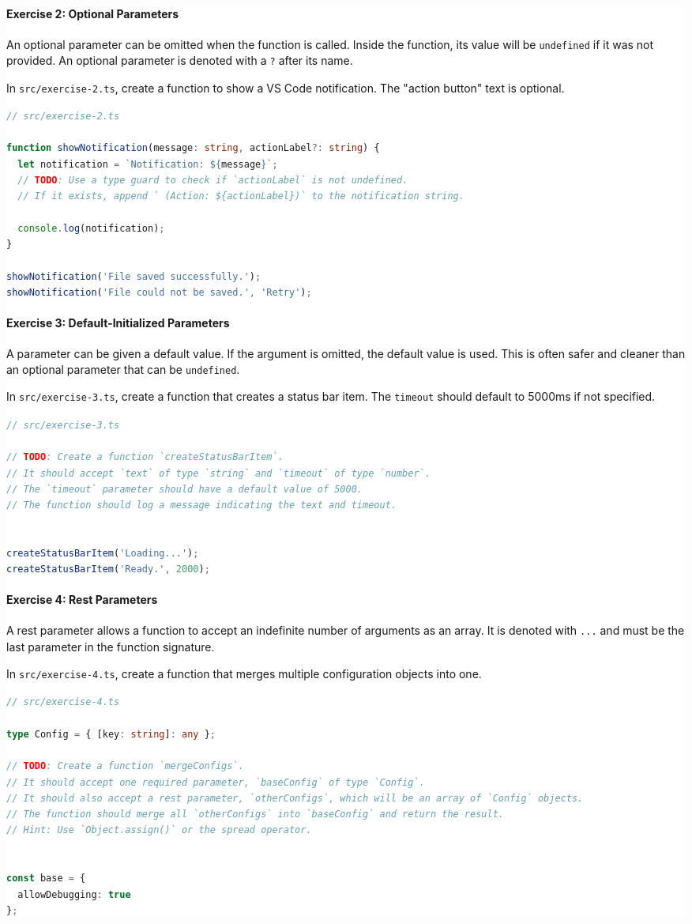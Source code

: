 #### **Exercise 2: Optional Parameters**

An optional parameter can be omitted when the function is called. Inside the function, its value will be `undefined` if it was not provided. An optional parameter is denoted with a `?` after its name.

In `src/exercise-2.ts`, create a function to show a VS Code notification. The "action button" text is optional.

```typescript
// src/exercise-2.ts

function showNotification(message: string, actionLabel?: string) {
  let notification = `Notification: ${message}`;
  // TODO: Use a type guard to check if `actionLabel` is not undefined.
  // If it exists, append ` (Action: ${actionLabel})` to the notification string.

  console.log(notification);
}

showNotification('File saved successfully.');
showNotification('File could not be saved.', 'Retry');
```

#### **Exercise 3: Default-Initialized Parameters**

A parameter can be given a default value. If the argument is omitted, the default value is used. This is often safer and cleaner than an optional parameter that can be `undefined`.

In `src/exercise-3.ts`, create a function that creates a status bar item. The `timeout` should default to 5000ms if not specified.

```typescript
// src/exercise-3.ts

// TODO: Create a function `createStatusBarItem`.
// It should accept `text` of type `string` and `timeout` of type `number`.
// The `timeout` parameter should have a default value of 5000.
// The function should log a message indicating the text and timeout.


createStatusBarItem('Loading...');
createStatusBarItem('Ready.', 2000);
```

#### **Exercise 4: Rest Parameters**

A rest parameter allows a function to accept an indefinite number of arguments as an array. It is denoted with `...` and must be the last parameter in the function signature.

In `src/exercise-4.ts`, create a function that merges multiple configuration objects into one.

```typescript
// src/exercise-4.ts

type Config = { [key: string]: any };

// TODO: Create a function `mergeConfigs`.
// It should accept one required parameter, `baseConfig` of type `Config`.
// It should also accept a rest parameter, `otherConfigs`, which will be an array of `Config` objects.
// The function should merge all `otherConfigs` into `baseConfig` and return the result.
// Hint: Use `Object.assign()` or the spread operator.


const base = {
  allowDebugging: true
};
```